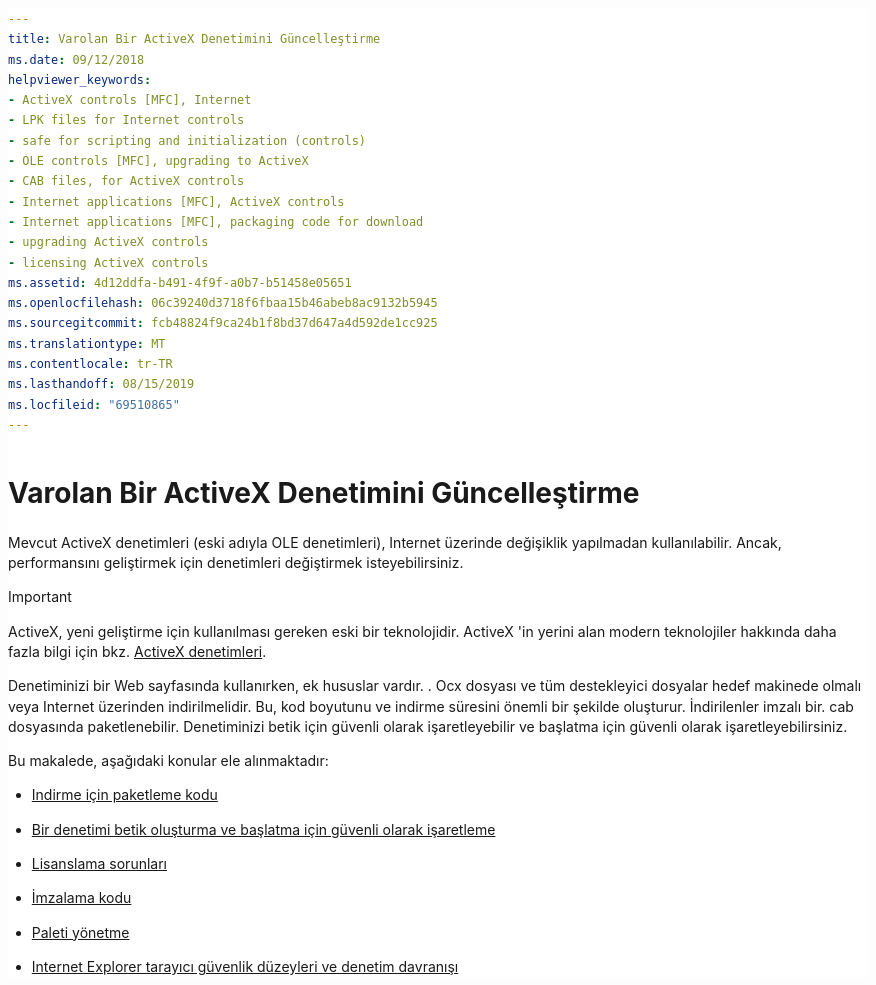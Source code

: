 ```yaml
---
title: Varolan Bir ActiveX Denetimini Güncelleştirme
ms.date: 09/12/2018
helpviewer_keywords:
- ActiveX controls [MFC], Internet
- LPK files for Internet controls
- safe for scripting and initialization (controls)
- OLE controls [MFC], upgrading to ActiveX
- CAB files, for ActiveX controls
- Internet applications [MFC], ActiveX controls
- Internet applications [MFC], packaging code for download
- upgrading ActiveX controls
- licensing ActiveX controls
ms.assetid: 4d12ddfa-b491-4f9f-a0b7-b51458e05651
ms.openlocfilehash: 06c39240d3718f6fbaa15b46abeb8ac9132b5945
ms.sourcegitcommit: fcb48824f9ca24b1f8bd37d647a4d592de1cc925
ms.translationtype: MT
ms.contentlocale: tr-TR
ms.lasthandoff: 08/15/2019
ms.locfileid: "69510865"
---
```

# <a name="upgrading-an-existing-activex-control"></a>Varolan Bir ActiveX Denetimini Güncelleştirme

Mevcut ActiveX denetimleri (eski adıyla OLE denetimleri), Internet üzerinde değişiklik yapılmadan kullanılabilir. Ancak, performansını geliştirmek için denetimleri değiştirmek isteyebilirsiniz.

> [!IMPORTANT]
> ActiveX, yeni geliştirme için kullanılması gereken eski bir teknolojidir. ActiveX 'in yerini alan modern teknolojiler hakkında daha fazla bilgi için bkz. [ActiveX denetimleri](activex-controls.md).

Denetiminizi bir Web sayfasında kullanırken, ek hususlar vardır. . Ocx dosyası ve tüm destekleyici dosyalar hedef makinede olmalı veya Internet üzerinden indirilmelidir. Bu, kod boyutunu ve indirme süresini önemli bir şekilde oluşturur. İndirilenler imzalı bir. cab dosyasında paketlenebilir. Denetiminizi betik için güvenli olarak işaretleyebilir ve başlatma için güvenli olarak işaretleyebilirsiniz.

Bu makalede, aşağıdaki konular ele alınmaktadır:

- [Indirme için paketleme kodu](#_core_packaging_code_for_downloading)

- [Bir denetimi betik oluşturma ve başlatma için güvenli olarak işaretleme](#_core_marking_a_control_safe_for_scripting_and_initializing)

- [Lisanslama sorunları](#_core_licensing_issues)

- [İmzalama kodu](#_core_signing_code)

- [Paleti yönetme](#_core_managing_the_palette)

- [Internet Explorer tarayıcı güvenlik düzeyleri ve denetim davranışı](#_core_internet_explorer_browser_safety_levels_and_control_behavior)

